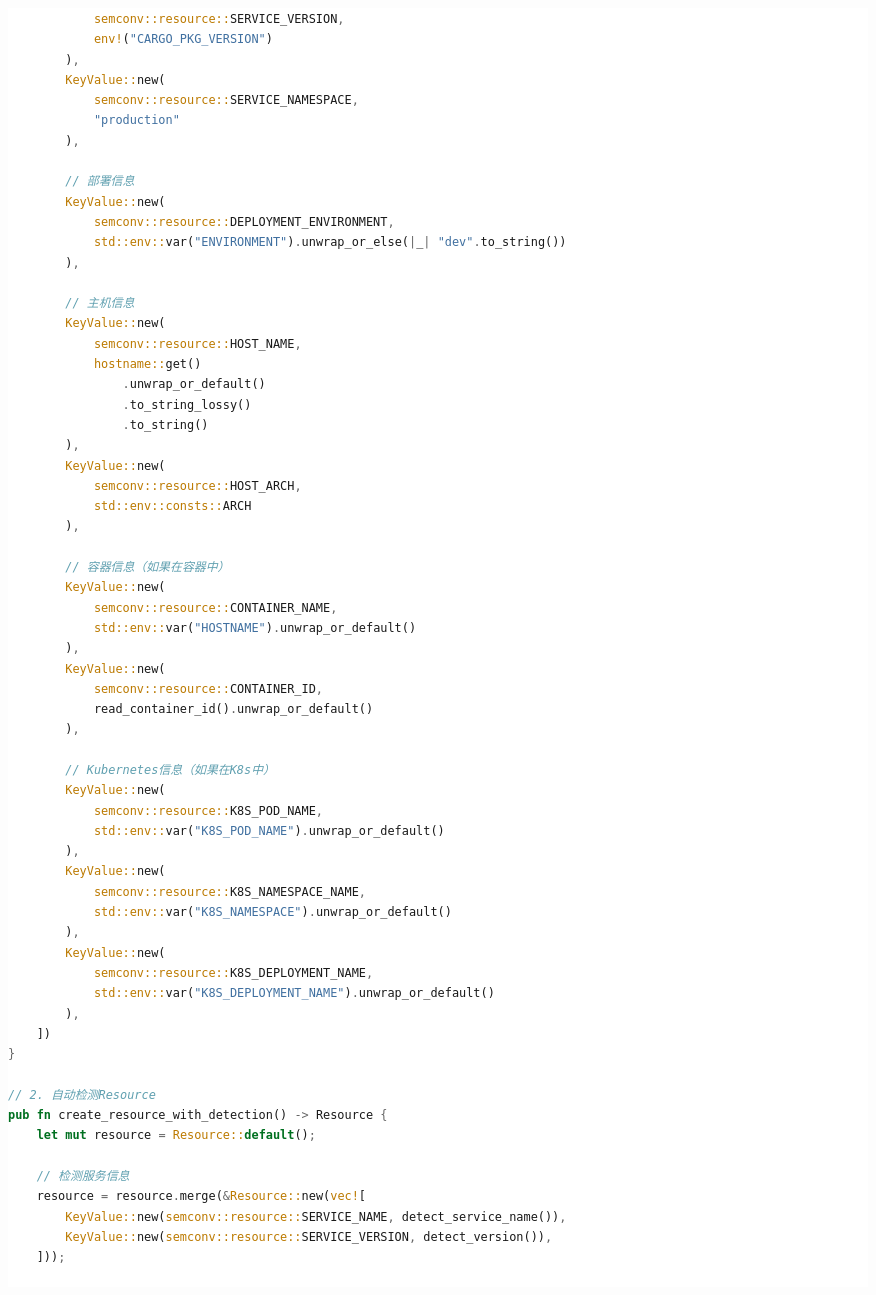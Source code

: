 ```rust
            semconv::resource::SERVICE_VERSION,
            env!("CARGO_PKG_VERSION")
        ),
        KeyValue::new(
            semconv::resource::SERVICE_NAMESPACE,
            "production"
        ),
        
        // 部署信息
        KeyValue::new(
            semconv::resource::DEPLOYMENT_ENVIRONMENT,
            std::env::var("ENVIRONMENT").unwrap_or_else(|_| "dev".to_string())
        ),
        
        // 主机信息
        KeyValue::new(
            semconv::resource::HOST_NAME,
            hostname::get()
                .unwrap_or_default()
                .to_string_lossy()
                .to_string()
        ),
        KeyValue::new(
            semconv::resource::HOST_ARCH,
            std::env::consts::ARCH
        ),
        
        // 容器信息（如果在容器中）
        KeyValue::new(
            semconv::resource::CONTAINER_NAME,
            std::env::var("HOSTNAME").unwrap_or_default()
        ),
        KeyValue::new(
            semconv::resource::CONTAINER_ID,
            read_container_id().unwrap_or_default()
        ),
        
        // Kubernetes信息（如果在K8s中）
        KeyValue::new(
            semconv::resource::K8S_POD_NAME,
            std::env::var("K8S_POD_NAME").unwrap_or_default()
        ),
        KeyValue::new(
            semconv::resource::K8S_NAMESPACE_NAME,
            std::env::var("K8S_NAMESPACE").unwrap_or_default()
        ),
        KeyValue::new(
            semconv::resource::K8S_DEPLOYMENT_NAME,
            std::env::var("K8S_DEPLOYMENT_NAME").unwrap_or_default()
        ),
    ])
}

// 2. 自动检测Resource
pub fn create_resource_with_detection() -> Resource {
    let mut resource = Resource::default();
    
    // 检测服务信息
    resource = resource.merge(&Resource::new(vec![
        KeyValue::new(semconv::resource::SERVICE_NAME, detect_service_name()),
        KeyValue::new(semconv::resource::SERVICE_VERSION, detect_version()),
    ]));
    
```